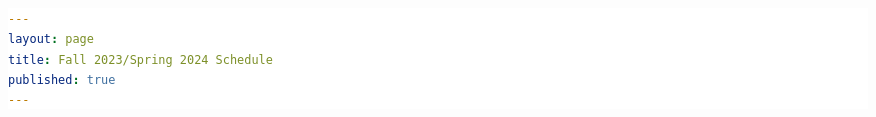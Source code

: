 ```yaml
---
layout: page
title: Fall 2023/Spring 2024 Schedule
published: true
---
```


<iframe style="width: 100%; height: 5000px; border: none" src="https://docs.google.com/document/d/e/2PACX-1vTQZPARdF1hQfFtLZpPoG5B213yFavpaNcas4ustlzZ8zH-I-sUmBP7wnIW67znS0Tf2QO7tXDbt_kT/pub?embedded=true"></iframe>